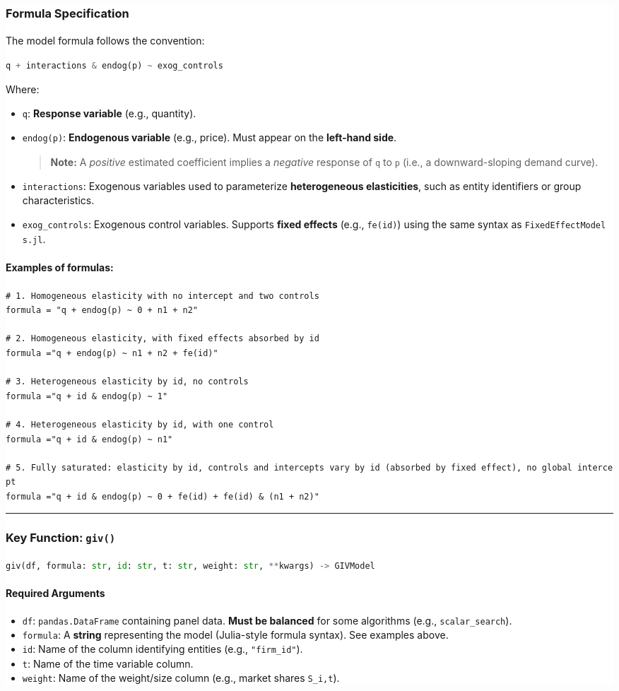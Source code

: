 ### Formula Specification

The model formula follows the convention:

```python
q + interactions & endog(p) ~ exog_controls
```

Where:

* `q`: **Response variable** (e.g., quantity).
* `endog(p)`: **Endogenous variable** (e.g., price). Must appear on the **left-hand side**.

  > **Note:** A *positive* estimated coefficient implies a *negative* response of `q` to `p` (i.e., a downward-sloping demand curve).
* `interactions`: Exogenous variables used to parameterize **heterogeneous elasticities**, such as entity identifiers or group characteristics.
* `exog_controls`: Exogenous control variables. Supports **fixed effects** (e.g., `fe(id)`) using the same syntax as `FixedEffectModels.jl`.

#### Examples of formulas:

```
# 1. Homogeneous elasticity with no intercept and two controls
formula = "q + endog(p) ~ 0 + n1 + n2"

# 2. Homogeneous elasticity, with fixed effects absorbed by id
formula ="q + endog(p) ~ n1 + n2 + fe(id)"

# 3. Heterogeneous elasticity by id, no controls
formula ="q + id & endog(p) ~ 1"

# 4. Heterogeneous elasticity by id, with one control
formula ="q + id & endog(p) ~ n1"

# 5. Fully saturated: elasticity by id, controls and intercepts vary by id (absorbed by fixed effect), no global intercept
formula ="q + id & endog(p) ~ 0 + fe(id) + fe(id) & (n1 + n2)"
```
---

### Key Function: `giv()`
```python
giv(df, formula: str, id: str, t: str, weight: str, **kwargs) -> GIVModel
```

#### Required Arguments

* `df`: `pandas.DataFrame` containing panel data. **Must be balanced** for some algorithms (e.g., `scalar_search`).
* `formula`: A **string** representing the model (Julia-style formula syntax). See examples above.
* `id`: Name of the column identifying entities (e.g., `"firm_id"`).
* `t`: Name of the time variable column.
* `weight`: Name of the weight/size column (e.g., market shares `S_i,t`).
